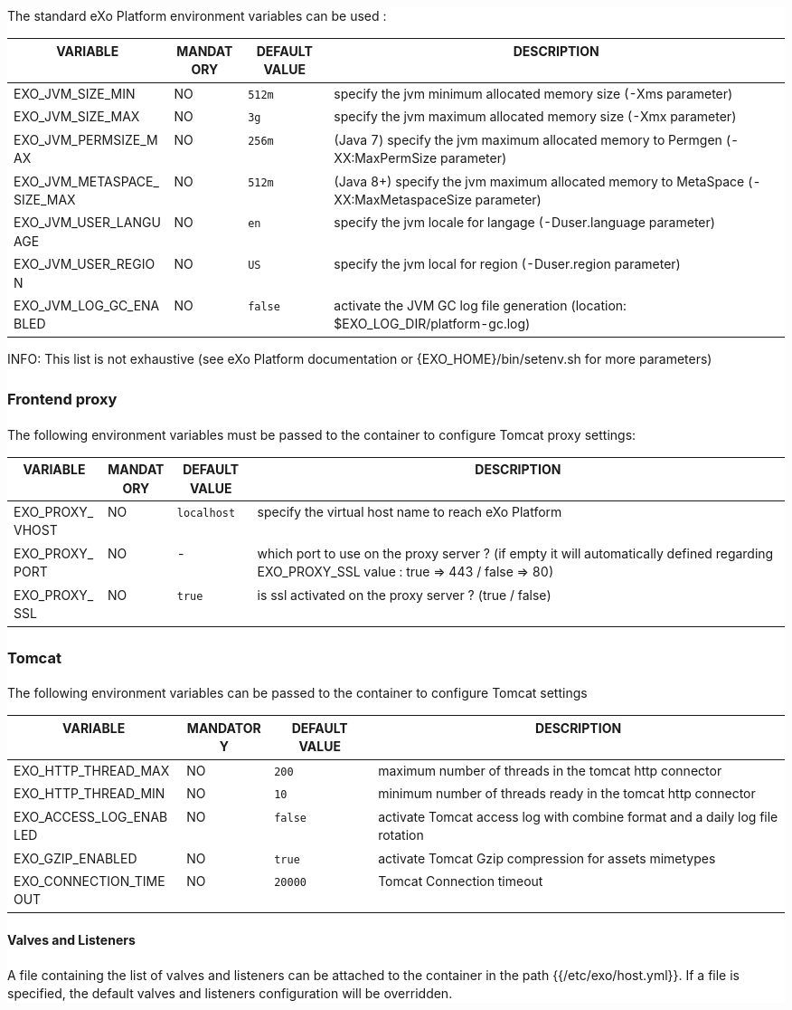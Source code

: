 The standard eXo Platform environment variables can be used :

| VARIABLE                   | MANDATORY | DEFAULT VALUE | DESCRIPTION                                                                                      |
| -------------------------- | --------- | ------------- | ------------------------------------------------------------------------------------------------ |
| EXO_JVM_SIZE_MIN           | NO        | `512m`        | specify the jvm minimum allocated memory size (-Xms parameter)                                   |
| EXO_JVM_SIZE_MAX           | NO        | `3g`          | specify the jvm maximum allocated memory size (-Xmx parameter)                                   |
| EXO_JVM_PERMSIZE_MAX       | NO        | `256m`        | (Java 7) specify the jvm maximum allocated memory to Permgen (-XX:MaxPermSize parameter)         |
| EXO_JVM_METASPACE_SIZE_MAX | NO        | `512m`        | (Java 8+) specify the jvm maximum allocated memory to MetaSpace (-XX:MaxMetaspaceSize parameter) |
| EXO_JVM_USER_LANGUAGE      | NO        | `en`          | specify the jvm locale for langage (-Duser.language parameter)                                   |
| EXO_JVM_USER_REGION        | NO        | `US`          | specify the jvm local for region (-Duser.region parameter)                                       |
| EXO_JVM_LOG_GC_ENABLED     | NO        | `false`       | activate the JVM GC log file generation (location: $EXO_LOG_DIR/platform-gc.log)               |

INFO: This list is not exhaustive (see eXo Platform documentation or {EXO_HOME}/bin/setenv.sh for more parameters)

### Frontend proxy

The following environment variables must be passed to the container to configure Tomcat proxy settings:

| VARIABLE        | MANDATORY | DEFAULT VALUE | DESCRIPTION                                                                                                                                |
| --------------- | --------- | ------------- | ------------------------------------------------------------------------------------------------------------------------------------------ |
| EXO_PROXY_VHOST | NO        | `localhost`   | specify the virtual host name to reach eXo Platform                                                                                        |
| EXO_PROXY_PORT  | NO        | -             | which port to use on the proxy server ? (if empty it will automatically defined regarding EXO_PROXY_SSL value : true => 443 / false => 80) |
| EXO_PROXY_SSL   | NO        | `true`        | is ssl activated on the proxy server ? (true / false)                                                                                      |

### Tomcat

The following environment variables can be passed to the container to configure Tomcat settings

| VARIABLE               | MANDATORY | DEFAULT VALUE | DESCRIPTION                                                                  |
| ---------------------- | --------- | ------------- | ---------------------------------------------------------------------------- |
| EXO_HTTP_THREAD_MAX    | NO        | `200`         | maximum number of threads in the tomcat http connector                       |
| EXO_HTTP_THREAD_MIN    | NO        | `10`          | minimum number of threads ready in the tomcat http connector                 |
| EXO_ACCESS_LOG_ENABLED | NO        | `false`       | activate Tomcat access log with combine format and a daily log file rotation |
| EXO_GZIP_ENABLED       | NO        | `true`        | activate Tomcat Gzip compression for assets mimetypes                        |
| EXO_CONNECTION_TIMEOUT       | NO        | `20000`        | Tomcat Connection timeout                        |

#### Valves and Listeners 

A file containing the list of valves and listeners can be attached to the container in the path {{/etc/exo/host.yml}}. If a file is specified, the default valves and listeners configuration will be overridden.
